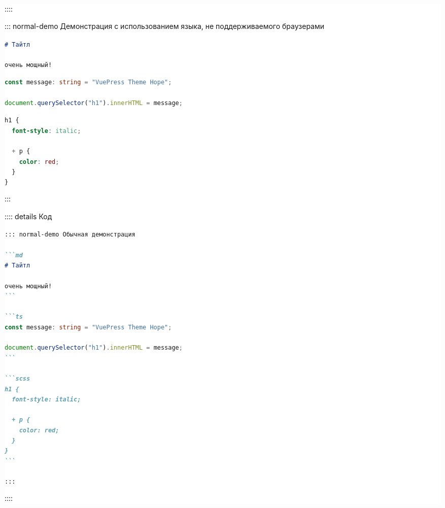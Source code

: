 ::::

::: normal-demo Демонстрация с использованием языка, не поддерживаемого браузерами

```md
# Тайтл

очень мощный!
```

```ts
const message: string = "VuePress Theme Hope";

document.querySelector("h1").innerHTML = message;
```

```scss
h1 {
  font-style: italic;

  + p {
    color: red;
  }
}
```

:::

:::: details Код

````md
::: normal-demo Обычная демонстрация

```md
# Тайтл

очень мощный!
```

```ts
const message: string = "VuePress Theme Hope";

document.querySelector("h1").innerHTML = message;
```

```scss
h1 {
  font-style: italic;

  + p {
    color: red;
  }
}
```

:::
````

::::
